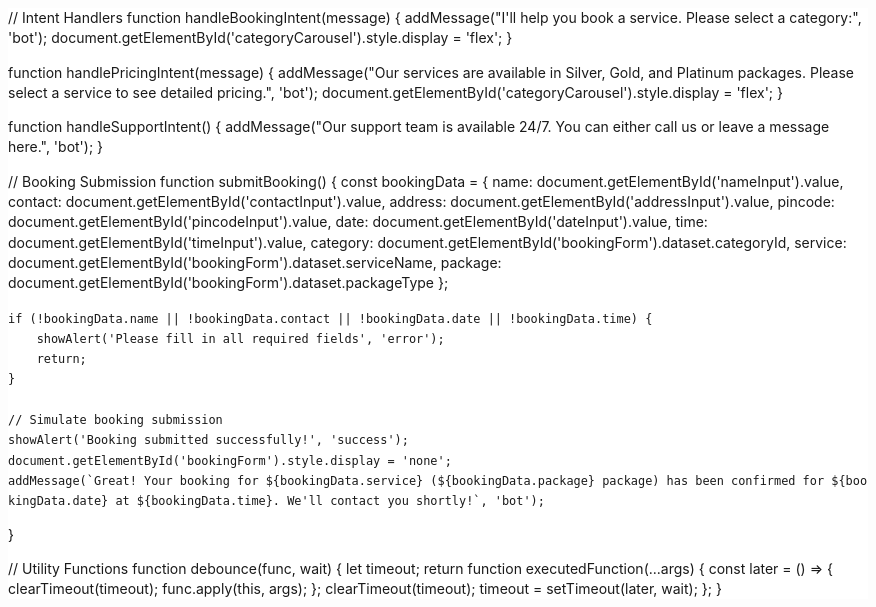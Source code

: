 
// Intent Handlers
function handleBookingIntent(message) {
    addMessage("I'll help you book a service. Please select a category:", 'bot');
    document.getElementById('categoryCarousel').style.display = 'flex';
}

function handlePricingIntent(message) {
    addMessage("Our services are available in Silver, Gold, and Platinum packages. Please select a service to see detailed pricing.", 'bot');
    document.getElementById('categoryCarousel').style.display = 'flex';
}

function handleSupportIntent() {
    addMessage("Our support team is available 24/7. You can either call us or leave a message here.", 'bot');
}

// Booking Submission
function submitBooking() {
    const bookingData = {
        name: document.getElementById('nameInput').value,
        contact: document.getElementById('contactInput').value,
        address: document.getElementById('addressInput').value,
        pincode: document.getElementById('pincodeInput').value,
        date: document.getElementById('dateInput').value,
        time: document.getElementById('timeInput').value,
        category: document.getElementById('bookingForm').dataset.categoryId,
        service: document.getElementById('bookingForm').dataset.serviceName,
        package: document.getElementById('bookingForm').dataset.packageType
    };

    if (!bookingData.name || !bookingData.contact || !bookingData.date || !bookingData.time) {
        showAlert('Please fill in all required fields', 'error');
        return;
    }

    // Simulate booking submission
    showAlert('Booking submitted successfully!', 'success');
    document.getElementById('bookingForm').style.display = 'none';
    addMessage(`Great! Your booking for ${bookingData.service} (${bookingData.package} package) has been confirmed for ${bookingData.date} at ${bookingData.time}. We'll contact you shortly!`, 'bot');
}

// Utility Functions
function debounce(func, wait) {
    let timeout;
    return function executedFunction(...args) {
        const later = () => {
            clearTimeout(timeout);
            func.apply(this, args);
        };
        clearTimeout(timeout);
        timeout = setTimeout(later, wait);
    };
}
